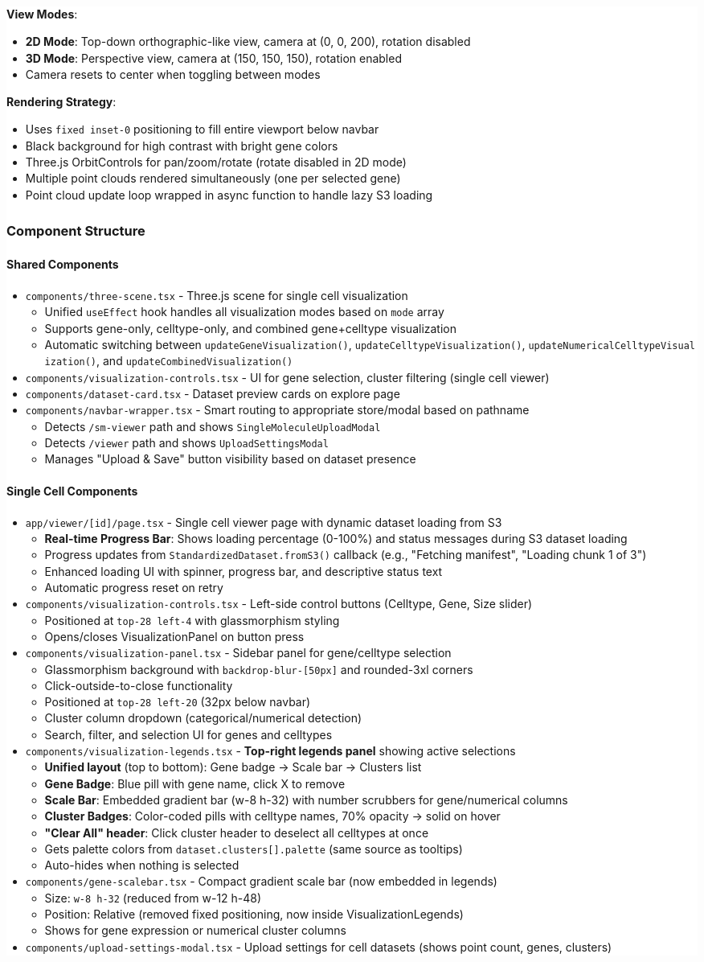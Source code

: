 
**View Modes**:
- **2D Mode**: Top-down orthographic-like view, camera at (0, 0, 200), rotation disabled
- **3D Mode**: Perspective view, camera at (150, 150, 150), rotation enabled
- Camera resets to center when toggling between modes

**Rendering Strategy**:
- Uses `fixed inset-0` positioning to fill entire viewport below navbar
- Black background for high contrast with bright gene colors
- Three.js OrbitControls for pan/zoom/rotate (rotate disabled in 2D mode)
- Multiple point clouds rendered simultaneously (one per selected gene)
- Point cloud update loop wrapped in async function to handle lazy S3 loading

### Component Structure

#### Shared Components
- `components/three-scene.tsx` - Three.js scene for single cell visualization
  - Unified `useEffect` hook handles all visualization modes based on `mode` array
  - Supports gene-only, celltype-only, and combined gene+celltype visualization
  - Automatic switching between `updateGeneVisualization()`, `updateCelltypeVisualization()`, `updateNumericalCelltypeVisualization()`, and `updateCombinedVisualization()`
- `components/visualization-controls.tsx` - UI for gene selection, cluster filtering (single cell viewer)
- `components/dataset-card.tsx` - Dataset preview cards on explore page
- `components/navbar-wrapper.tsx` - Smart routing to appropriate store/modal based on pathname
  - Detects `/sm-viewer` path and shows `SingleMoleculeUploadModal`
  - Detects `/viewer` path and shows `UploadSettingsModal`
  - Manages "Upload & Save" button visibility based on dataset presence

#### Single Cell Components
- `app/viewer/[id]/page.tsx` - Single cell viewer page with dynamic dataset loading from S3
  - **Real-time Progress Bar**: Shows loading percentage (0-100%) and status messages during S3 dataset loading
  - Progress updates from `StandardizedDataset.fromS3()` callback (e.g., "Fetching manifest", "Loading chunk 1 of 3")
  - Enhanced loading UI with spinner, progress bar, and descriptive status text
  - Automatic progress reset on retry
- `components/visualization-controls.tsx` - Left-side control buttons (Celltype, Gene, Size slider)
  - Positioned at `top-28 left-4` with glassmorphism styling
  - Opens/closes VisualizationPanel on button press
- `components/visualization-panel.tsx` - Sidebar panel for gene/celltype selection
  - Glassmorphism background with `backdrop-blur-[50px]` and rounded-3xl corners
  - Click-outside-to-close functionality
  - Positioned at `top-28 left-20` (32px below navbar)
  - Cluster column dropdown (categorical/numerical detection)
  - Search, filter, and selection UI for genes and celltypes
- `components/visualization-legends.tsx` - **Top-right legends panel** showing active selections
  - **Unified layout** (top to bottom): Gene badge → Scale bar → Clusters list
  - **Gene Badge**: Blue pill with gene name, click X to remove
  - **Scale Bar**: Embedded gradient bar (w-8 h-32) with number scrubbers for gene/numerical columns
  - **Cluster Badges**: Color-coded pills with celltype names, 70% opacity → solid on hover
  - **"Clear All" header**: Click cluster header to deselect all celltypes at once
  - Gets palette colors from `dataset.clusters[].palette` (same source as tooltips)
  - Auto-hides when nothing is selected
- `components/gene-scalebar.tsx` - Compact gradient scale bar (now embedded in legends)
  - Size: `w-8 h-32` (reduced from w-12 h-48)
  - Position: Relative (removed fixed positioning, now inside VisualizationLegends)
  - Shows for gene expression or numerical cluster columns
- `components/upload-settings-modal.tsx` - Upload settings for cell datasets (shows point count, genes, clusters)
